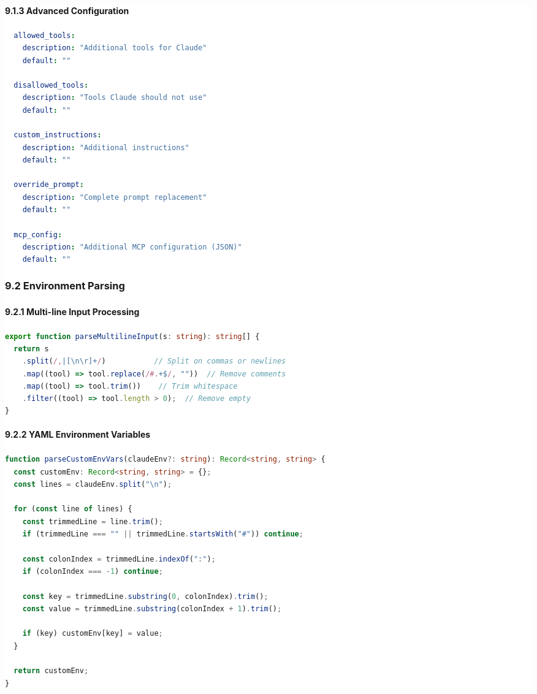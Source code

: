 #### 9.1.3 Advanced Configuration
```yaml
  allowed_tools:
    description: "Additional tools for Claude"
    default: ""
  
  disallowed_tools:
    description: "Tools Claude should not use"
    default: ""
  
  custom_instructions:
    description: "Additional instructions"
    default: ""
  
  override_prompt:
    description: "Complete prompt replacement"
    default: ""
  
  mcp_config:
    description: "Additional MCP configuration (JSON)"
    default: ""
```

### 9.2 Environment Parsing

#### 9.2.1 Multi-line Input Processing
```typescript
export function parseMultilineInput(s: string): string[] {
  return s
    .split(/,|[\n\r]+/)           // Split on commas or newlines
    .map((tool) => tool.replace(/#.+$/, ""))  // Remove comments
    .map((tool) => tool.trim())    // Trim whitespace
    .filter((tool) => tool.length > 0);  // Remove empty
}
```

#### 9.2.2 YAML Environment Variables
```typescript
function parseCustomEnvVars(claudeEnv?: string): Record<string, string> {
  const customEnv: Record<string, string> = {};
  const lines = claudeEnv.split("\n");
  
  for (const line of lines) {
    const trimmedLine = line.trim();
    if (trimmedLine === "" || trimmedLine.startsWith("#")) continue;
    
    const colonIndex = trimmedLine.indexOf(":");
    if (colonIndex === -1) continue;
    
    const key = trimmedLine.substring(0, colonIndex).trim();
    const value = trimmedLine.substring(colonIndex + 1).trim();
    
    if (key) customEnv[key] = value;
  }
  
  return customEnv;
}
```
